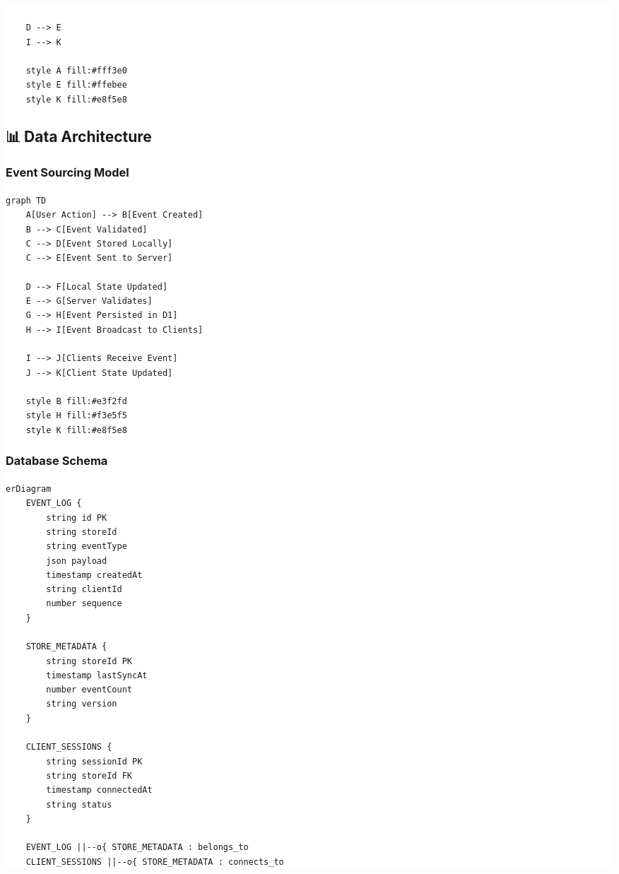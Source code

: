 ```mermaid
    
    D --> E
    I --> K
    
    style A fill:#fff3e0
    style E fill:#ffebee
    style K fill:#e8f5e8
```

## 📊 Data Architecture

### Event Sourcing Model

```mermaid
graph TD
    A[User Action] --> B[Event Created]
    B --> C[Event Validated]
    C --> D[Event Stored Locally]
    C --> E[Event Sent to Server]
    
    D --> F[Local State Updated]
    E --> G[Server Validates]
    G --> H[Event Persisted in D1]
    H --> I[Event Broadcast to Clients]
    
    I --> J[Clients Receive Event]
    J --> K[Client State Updated]
    
    style B fill:#e3f2fd
    style H fill:#f3e5f5
    style K fill:#e8f5e8
```

### Database Schema

```mermaid
erDiagram
    EVENT_LOG {
        string id PK
        string storeId
        string eventType
        json payload
        timestamp createdAt
        string clientId
        number sequence
    }
    
    STORE_METADATA {
        string storeId PK
        timestamp lastSyncAt
        number eventCount
        string version
    }
    
    CLIENT_SESSIONS {
        string sessionId PK
        string storeId FK
        timestamp connectedAt
        string status
    }
    
    EVENT_LOG ||--o{ STORE_METADATA : belongs_to
    CLIENT_SESSIONS ||--o{ STORE_METADATA : connects_to
```